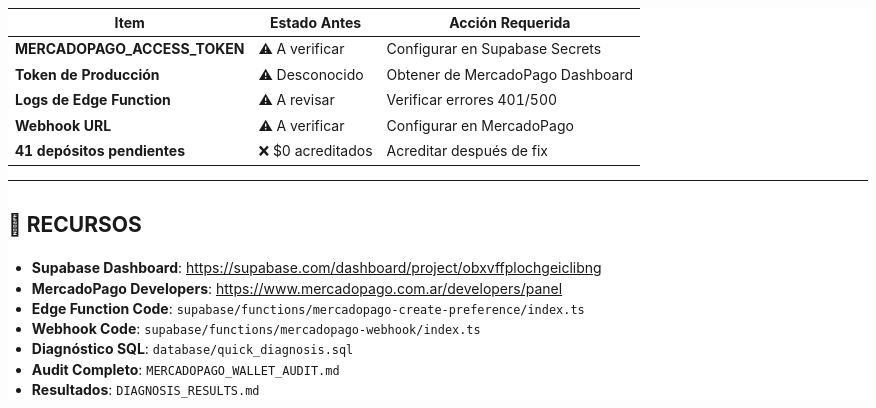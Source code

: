 | Item | Estado Antes | Acción Requerida |
|------|--------------|------------------|
| **MERCADOPAGO_ACCESS_TOKEN** | ⚠️ A verificar | Configurar en Supabase Secrets |
| **Token de Producción** | ⚠️ Desconocido | Obtener de MercadoPago Dashboard |
| **Logs de Edge Function** | ⚠️ A revisar | Verificar errores 401/500 |
| **Webhook URL** | ⚠️ A verificar | Configurar en MercadoPago |
| **41 depósitos pendientes** | ❌ $0 acreditados | Acreditar después de fix |

---

## 🔗 RECURSOS

- **Supabase Dashboard**: https://supabase.com/dashboard/project/obxvffplochgeiclibng
- **MercadoPago Developers**: https://www.mercadopago.com.ar/developers/panel
- **Edge Function Code**: `supabase/functions/mercadopago-create-preference/index.ts`
- **Webhook Code**: `supabase/functions/mercadopago-webhook/index.ts`
- **Diagnóstico SQL**: `database/quick_diagnosis.sql`
- **Audit Completo**: `MERCADOPAGO_WALLET_AUDIT.md`
- **Resultados**: `DIAGNOSIS_RESULTS.md`
